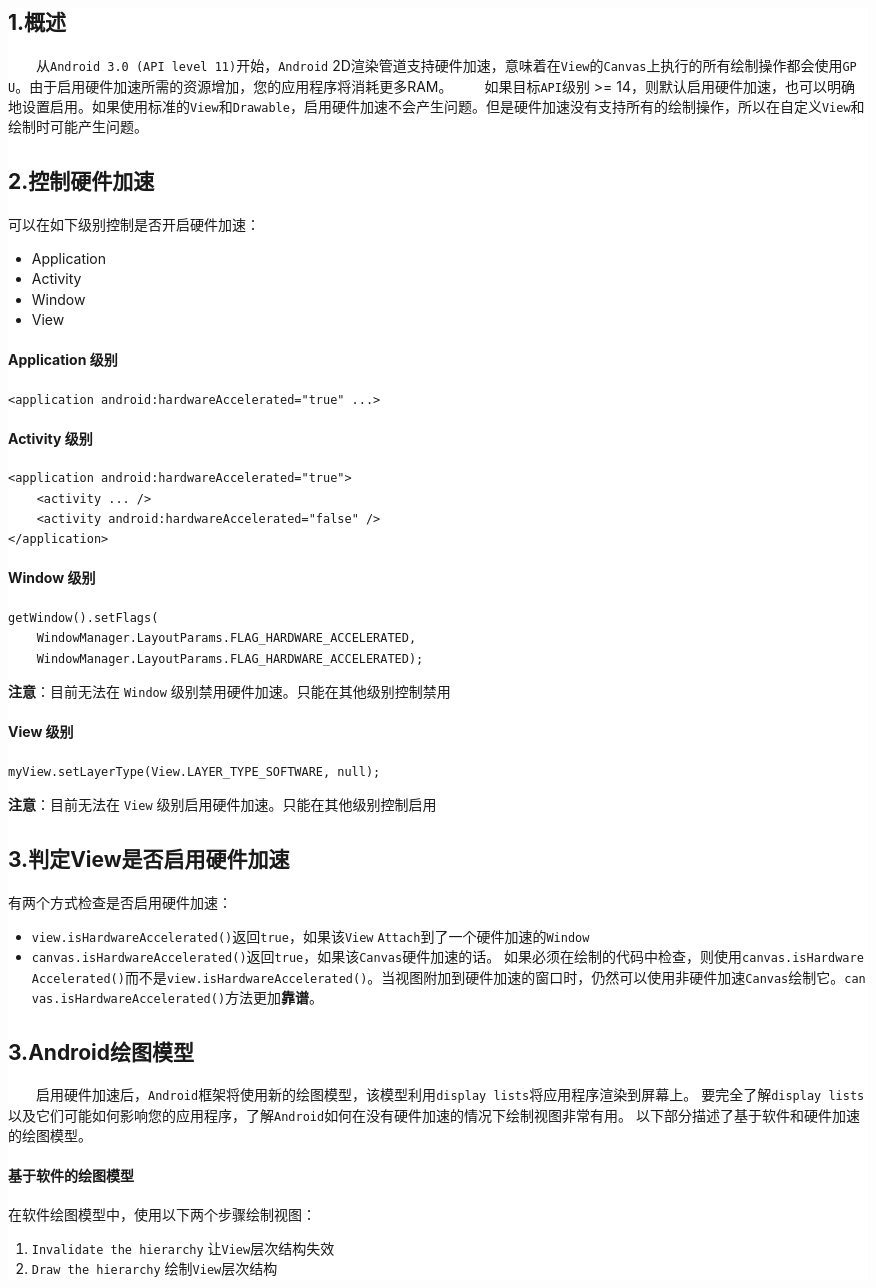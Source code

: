 ## 1.概述
&emsp;&emsp;从`Android 3.0 (API level 11)`开始，`Android` 2D渲染管道支持硬件加速，意味着在`View`的`Canvas`上执行的所有绘制操作都会使用`GPU`。由于启用硬件加速所需的资源增加，您的应用程序将消耗更多RAM。
&emsp;&emsp;如果目标`API`级别 >= 14，则默认启用硬件加速，也可以明确地设置启用。如果使用标准的`View`和`Drawable`，启用硬件加速不会产生问题。但是硬件加速没有支持所有的绘制操作，所以在自定义`View`和绘制时可能产生问题。
## 2.控制硬件加速
可以在如下级别控制是否开启硬件加速：
* Application
* Activity
* Window
* View
#### Application 级别
```
<application android:hardwareAccelerated="true" ...>
```
#### Activity 级别
```
<application android:hardwareAccelerated="true">
    <activity ... />
    <activity android:hardwareAccelerated="false" />
</application>
```
#### Window 级别
```
getWindow().setFlags(
    WindowManager.LayoutParams.FLAG_HARDWARE_ACCELERATED,
    WindowManager.LayoutParams.FLAG_HARDWARE_ACCELERATED);
```
**注意**：目前无法在 `Window` 级别禁用硬件加速。只能在其他级别控制禁用
#### View 级别
```
myView.setLayerType(View.LAYER_TYPE_SOFTWARE, null);
```
**注意**：目前无法在 `View` 级别启用硬件加速。只能在其他级别控制启用

## 3.判定View是否启用硬件加速
有两个方式检查是否启用硬件加速：
* `view.isHardwareAccelerated()`返回`true`，如果该`View` `Attach`到了一个硬件加速的`Window`
* `canvas.isHardwareAccelerated()`返回`true`，如果该`Canvas`硬件加速的话。
如果必须在绘制的代码中检查，则使用`canvas.isHardwareAccelerated()`而不是`view.isHardwareAccelerated()`。当视图附加到硬件加速的窗口时，仍然可以使用非硬件加速`Canvas`绘制它。`canvas.isHardwareAccelerated()`方法更加**靠谱**。
## 3.Android绘图模型
&emsp;&emsp;启用硬件加速后，`Android`框架将使用新的绘图模型，该模型利用`display lists`将应用程序渲染到屏幕上。 要完全了解`display lists`以及它们可能如何影响您的应用程序，了解`Android`如何在没有硬件加速的情况下绘制视图非常有用。 以下部分描述了基于软件和硬件加速的绘图模型。
#### 基于软件的绘图模型
在软件绘图模型中，使用以下两个步骤绘制视图：
1. `Invalidate the hierarchy` 让`View`层次结构失效
2. `Draw the hierarchy` 绘制`View`层次结构
